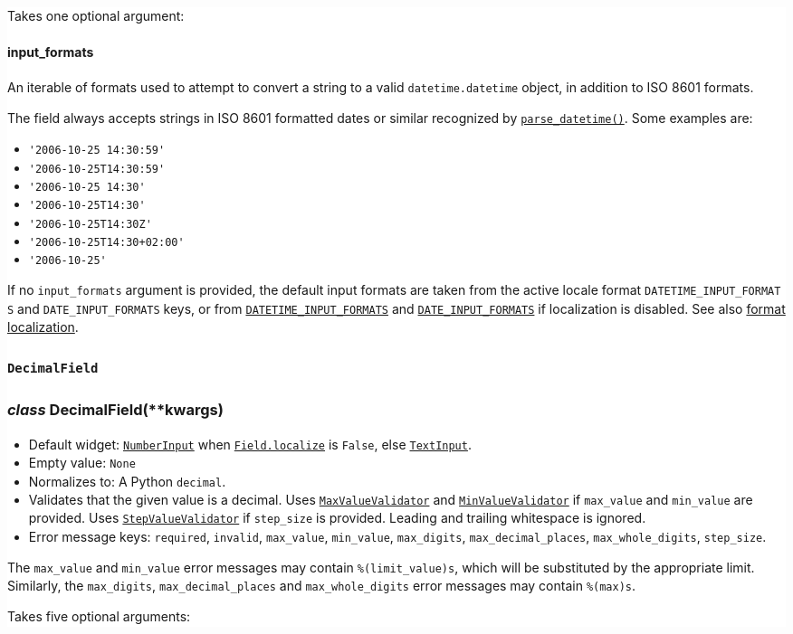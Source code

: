 Takes one optional argument:

#### input_formats

An iterable of formats used to attempt to convert a string to a valid
`datetime.datetime` object, in addition to ISO 8601 formats.

The field always accepts strings in ISO 8601 formatted dates or similar
recognized by [`parse_datetime()`](../utils.md#django.utils.dateparse.parse_datetime). Some examples
are:

* `'2006-10-25 14:30:59'`
* `'2006-10-25T14:30:59'`
* `'2006-10-25 14:30'`
* `'2006-10-25T14:30'`
* `'2006-10-25T14:30Z'`
* `'2006-10-25T14:30+02:00'`
* `'2006-10-25'`

If no `input_formats` argument is provided, the default input formats are
taken from the active locale format `DATETIME_INPUT_FORMATS` and
`DATE_INPUT_FORMATS` keys, or from [`DATETIME_INPUT_FORMATS`](../settings.md#std-setting-DATETIME_INPUT_FORMATS) and
[`DATE_INPUT_FORMATS`](../settings.md#std-setting-DATE_INPUT_FORMATS) if localization is disabled. See also
[format localization](../../topics/i18n/formatting.md).

### `DecimalField`

### *class* DecimalField(\*\*kwargs)

* Default widget: [`NumberInput`](widgets.md#django.forms.NumberInput) when [`Field.localize`](#django.forms.Field.localize) is
  `False`, else [`TextInput`](widgets.md#django.forms.TextInput).
* Empty value: `None`
* Normalizes to: A Python `decimal`.
* Validates that the given value is a decimal. Uses
  [`MaxValueValidator`](../validators.md#django.core.validators.MaxValueValidator) and
  [`MinValueValidator`](../validators.md#django.core.validators.MinValueValidator) if `max_value` and
  `min_value` are provided. Uses
  [`StepValueValidator`](../validators.md#django.core.validators.StepValueValidator) if `step_size` is
  provided. Leading and trailing whitespace is ignored.
* Error message keys: `required`, `invalid`, `max_value`,
  `min_value`, `max_digits`, `max_decimal_places`,
  `max_whole_digits`, `step_size`.

The `max_value` and `min_value` error messages may contain
`%(limit_value)s`, which will be substituted by the appropriate limit.
Similarly, the `max_digits`, `max_decimal_places` and
`max_whole_digits` error messages may contain `%(max)s`.

Takes five optional arguments:
